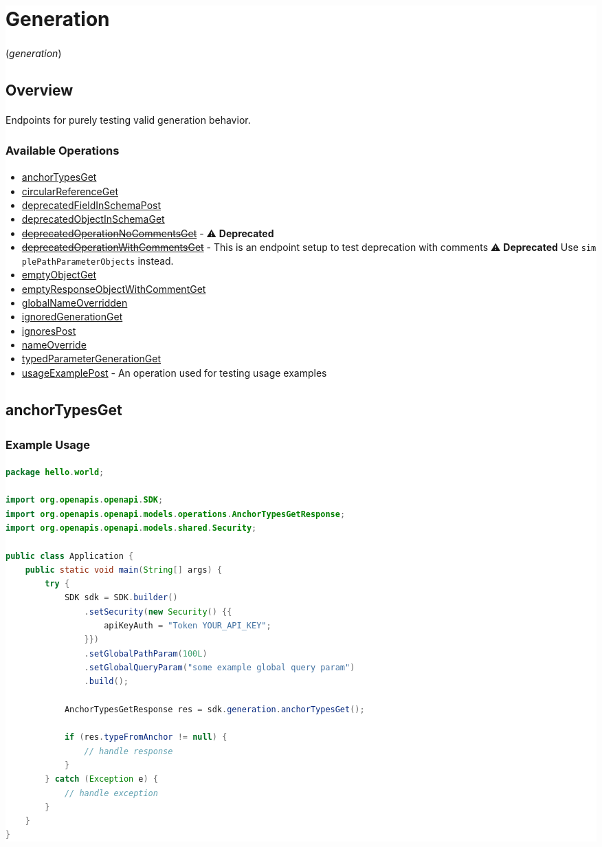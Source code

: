# Generation
(*generation*)

## Overview

Endpoints for purely testing valid generation behavior.

### Available Operations

* [anchorTypesGet](#anchortypesget)
* [circularReferenceGet](#circularreferenceget)
* [deprecatedFieldInSchemaPost](#deprecatedfieldinschemapost)
* [deprecatedObjectInSchemaGet](#deprecatedobjectinschemaget)
* [~~deprecatedOperationNoCommentsGet~~](#deprecatedoperationnocommentsget) - :warning: **Deprecated**
* [~~deprecatedOperationWithCommentsGet~~](#deprecatedoperationwithcommentsget) - This is an endpoint setup to test deprecation with comments :warning: **Deprecated** Use `simplePathParameterObjects` instead.
* [emptyObjectGet](#emptyobjectget)
* [emptyResponseObjectWithCommentGet](#emptyresponseobjectwithcommentget)
* [globalNameOverridden](#globalnameoverridden)
* [ignoredGenerationGet](#ignoredgenerationget)
* [ignoresPost](#ignorespost)
* [nameOverride](#nameoverride)
* [typedParameterGenerationGet](#typedparametergenerationget)
* [usageExamplePost](#usageexamplepost) - An operation used for testing usage examples

## anchorTypesGet

### Example Usage

```java
package hello.world;

import org.openapis.openapi.SDK;
import org.openapis.openapi.models.operations.AnchorTypesGetResponse;
import org.openapis.openapi.models.shared.Security;

public class Application {
    public static void main(String[] args) {
        try {
            SDK sdk = SDK.builder()
                .setSecurity(new Security() {{
                    apiKeyAuth = "Token YOUR_API_KEY";
                }})
                .setGlobalPathParam(100L)
                .setGlobalQueryParam("some example global query param")
                .build();

            AnchorTypesGetResponse res = sdk.generation.anchorTypesGet();

            if (res.typeFromAnchor != null) {
                // handle response
            }
        } catch (Exception e) {
            // handle exception
        }
    }
}
```
